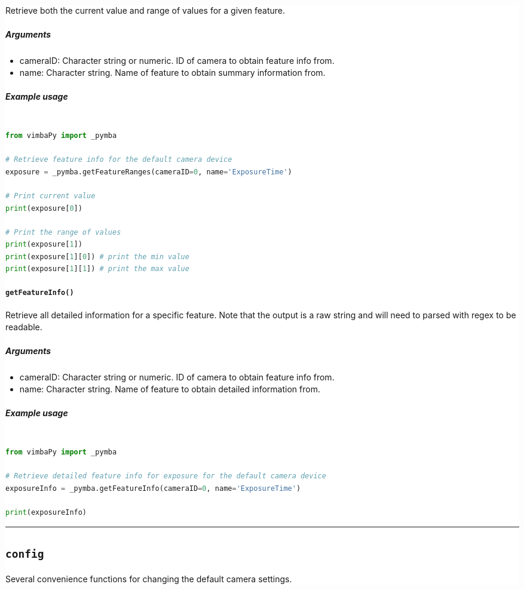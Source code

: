 Retrieve both the current value and range of values for a given feature. 

##### Arguments

* cameraID: Character string or numeric. ID of camera to obtain feature info from. 
* name: Character string. Name of feature to obtain summary information from.

##### Example usage

``` python

from vimbaPy import _pymba

# Retrieve feature info for the default camera device
exposure = _pymba.getFeatureRanges(cameraID=0, name='ExposureTime')

# Print current value
print(exposure[0])

# Print the range of values
print(exposure[1])
print(exposure[1][0]) # print the min value
print(exposure[1][1]) # print the max value 

```

#### `getFeatureInfo()`

Retrieve all detailed information for a specific feature. Note that the output is a raw string and will need to parsed with regex to be readable. 

##### Arguments

* cameraID: Character string or numeric. ID of camera to obtain feature info from. 
* name: Character string. Name of feature to obtain detailed information from.

##### Example usage

``` python

from vimbaPy import _pymba

# Retrieve detailed feature info for exposure for the default camera device
exposureInfo = _pymba.getFeatureInfo(cameraID=0, name='ExposureTime')

print(exposureInfo)

```

------------------------------------------------------------


## `config`

Several convenience functions for changing the default camera settings. 
